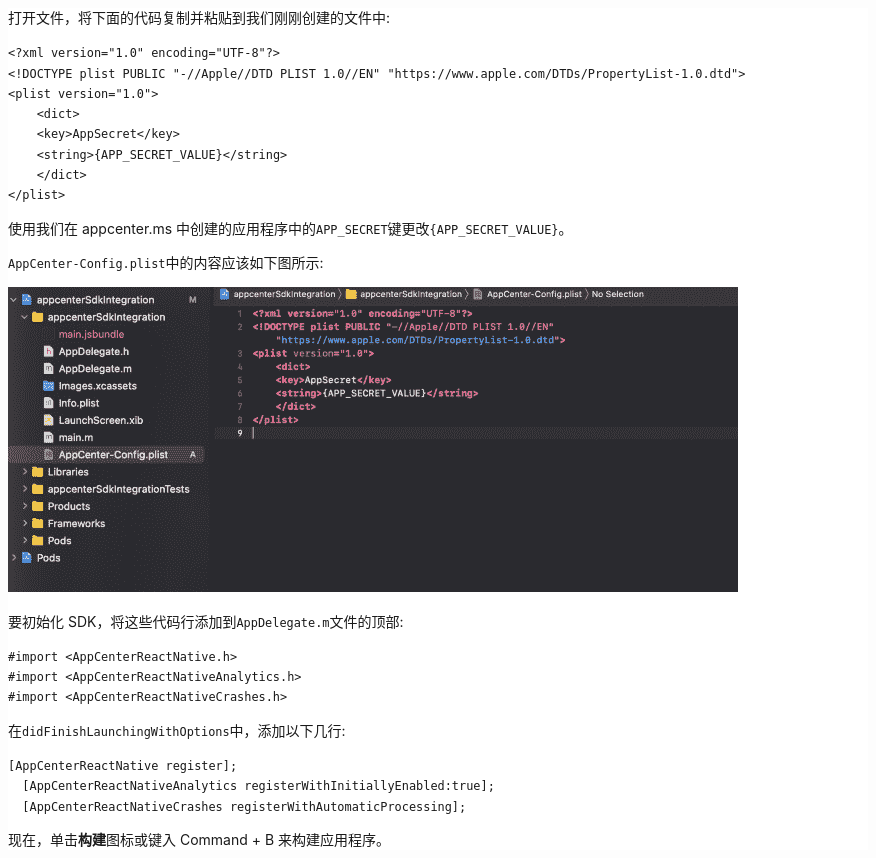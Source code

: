 打开文件，将下面的代码复制并粘贴到我们刚刚创建的文件中:

```
<?xml version="1.0" encoding="UTF-8"?>
<!DOCTYPE plist PUBLIC "-//Apple//DTD PLIST 1.0//EN" "https://www.apple.com/DTDs/PropertyList-1.0.dtd">
<plist version="1.0">
    <dict>
    <key>AppSecret</key>
    <string>{APP_SECRET_VALUE}</string>
    </dict>
</plist>

```

使用我们在 appcenter.ms 中创建的应用程序中的`APP_SECRET`键更改`{APP_SECRET_VALUE}`。

`AppCenter-Config.plist`中的内容应该如下图所示:

![AppCenter-Config.plist Content](img/2f5adbc04703d59db56fb0410f4cb800.png)

要初始化 SDK，将这些代码行添加到`AppDelegate.m`文件的顶部:

```
#import <AppCenterReactNative.h>
#import <AppCenterReactNativeAnalytics.h>
#import <AppCenterReactNativeCrashes.h>

```

在`didFinishLaunchingWithOptions`中，添加以下几行:

```
[AppCenterReactNative register];
  [AppCenterReactNativeAnalytics registerWithInitiallyEnabled:true];
  [AppCenterReactNativeCrashes registerWithAutomaticProcessing];

```

现在，单击**构建**图标或键入 Command + B 来构建应用程序。
